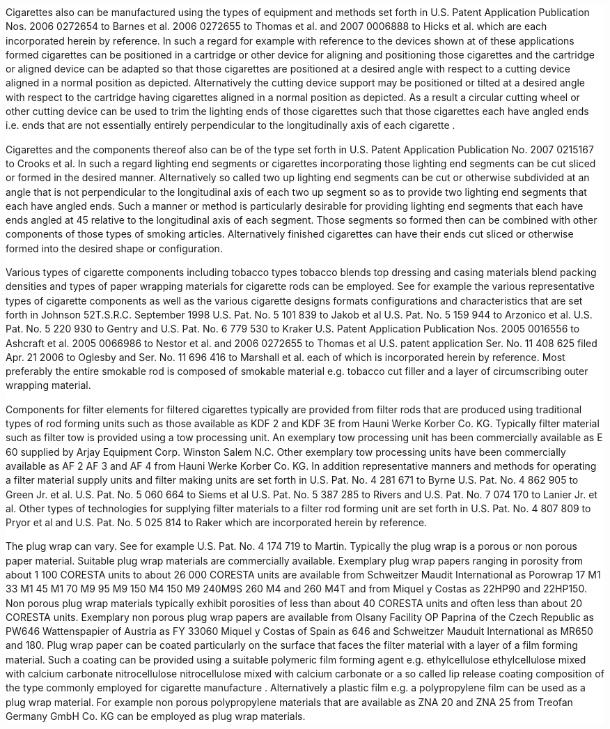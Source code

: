 Cigarettes also can be manufactured using the types of equipment and methods set forth in U.S. Patent Application Publication Nos. 2006 0272654 to Barnes et al. 2006 0272655 to Thomas et al. and 2007 0006888 to Hicks et al. which are each incorporated herein by reference. In such a regard for example with reference to the devices shown at of these applications formed cigarettes can be positioned in a cartridge or other device for aligning and positioning those cigarettes and the cartridge or aligned device can be adapted so that those cigarettes are positioned at a desired angle with respect to a cutting device aligned in a normal position as depicted. Alternatively the cutting device support may be positioned or tilted at a desired angle with respect to the cartridge having cigarettes aligned in a normal position as depicted. As a result a circular cutting wheel or other cutting device can be used to trim the lighting ends of those cigarettes such that those cigarettes each have angled ends i.e. ends that are not essentially entirely perpendicular to the longitudinally axis of each cigarette .

Cigarettes and the components thereof also can be of the type set forth in U.S. Patent Application Publication No. 2007 0215167 to Crooks et al. In such a regard lighting end segments or cigarettes incorporating those lighting end segments can be cut sliced or formed in the desired manner. Alternatively so called two up lighting end segments can be cut or otherwise subdivided at an angle that is not perpendicular to the longitudinal axis of each two up segment so as to provide two lighting end segments that each have angled ends. Such a manner or method is particularly desirable for providing lighting end segments that each have ends angled at 45 relative to the longitudinal axis of each segment. Those segments so formed then can be combined with other components of those types of smoking articles. Alternatively finished cigarettes can have their ends cut sliced or otherwise formed into the desired shape or configuration.

Various types of cigarette components including tobacco types tobacco blends top dressing and casing materials blend packing densities and types of paper wrapping materials for cigarette rods can be employed. See for example the various representative types of cigarette components as well as the various cigarette designs formats configurations and characteristics that are set forth in Johnson 52T.S.R.C. September 1998 U.S. Pat. No. 5 101 839 to Jakob et al U.S. Pat. No. 5 159 944 to Arzonico et al. U.S. Pat. No. 5 220 930 to Gentry and U.S. Pat. No. 6 779 530 to Kraker U.S. Patent Application Publication Nos. 2005 0016556 to Ashcraft et al. 2005 0066986 to Nestor et al. and 2006 0272655 to Thomas et al U.S. patent application Ser. No. 11 408 625 filed Apr. 21 2006 to Oglesby and Ser. No. 11 696 416 to Marshall et al. each of which is incorporated herein by reference. Most preferably the entire smokable rod is composed of smokable material e.g. tobacco cut filler and a layer of circumscribing outer wrapping material.

Components for filter elements for filtered cigarettes typically are provided from filter rods that are produced using traditional types of rod forming units such as those available as KDF 2 and KDF 3E from Hauni Werke Korber Co. KG. Typically filter material such as filter tow is provided using a tow processing unit. An exemplary tow processing unit has been commercially available as E 60 supplied by Arjay Equipment Corp. Winston Salem N.C. Other exemplary tow processing units have been commercially available as AF 2 AF 3 and AF 4 from Hauni Werke Korber Co. KG. In addition representative manners and methods for operating a filter material supply units and filter making units are set forth in U.S. Pat. No. 4 281 671 to Byrne U.S. Pat. No. 4 862 905 to Green Jr. et al. U.S. Pat. No. 5 060 664 to Siems et al U.S. Pat. No. 5 387 285 to Rivers and U.S. Pat. No. 7 074 170 to Lanier Jr. et al. Other types of technologies for supplying filter materials to a filter rod forming unit are set forth in U.S. Pat. No. 4 807 809 to Pryor et al and U.S. Pat. No. 5 025 814 to Raker which are incorporated herein by reference.

The plug wrap can vary. See for example U.S. Pat. No. 4 174 719 to Martin. Typically the plug wrap is a porous or non porous paper material. Suitable plug wrap materials are commercially available. Exemplary plug wrap papers ranging in porosity from about 1 100 CORESTA units to about 26 000 CORESTA units are available from Schweitzer Maudit International as Porowrap 17 M1 33 M1 45 M1 70 M9 95 M9 150 M4 150 M9 240M9S 260 M4 and 260 M4T and from Miquel y Costas as 22HP90 and 22HP150. Non porous plug wrap materials typically exhibit porosities of less than about 40 CORESTA units and often less than about 20 CORESTA units. Exemplary non porous plug wrap papers are available from Olsany Facility OP Paprina of the Czech Republic as PW646 Wattenspapier of Austria as FY 33060 Miquel y Costas of Spain as 646 and Schweitzer Mauduit International as MR650 and 180. Plug wrap paper can be coated particularly on the surface that faces the filter material with a layer of a film forming material. Such a coating can be provided using a suitable polymeric film forming agent e.g. ethylcellulose ethylcellulose mixed with calcium carbonate nitrocellulose nitrocellulose mixed with calcium carbonate or a so called lip release coating composition of the type commonly employed for cigarette manufacture . Alternatively a plastic film e.g. a polypropylene film can be used as a plug wrap material. For example non porous polypropylene materials that are available as ZNA 20 and ZNA 25 from Treofan Germany GmbH Co. KG can be employed as plug wrap materials.
